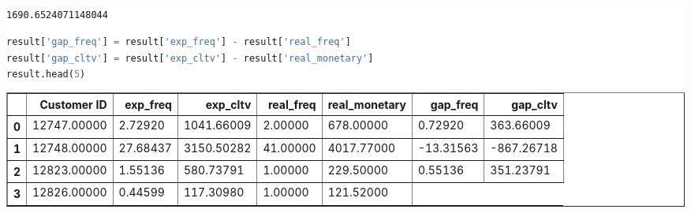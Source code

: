 

    1690.6524071148044




```python
result['gap_freq'] = result['exp_freq'] - result['real_freq']
result['gap_cltv'] = result['exp_cltv'] - result['real_monetary']
result.head(5)
```




<div>

<table border="1" class="dataframe">
  <thead>
    <tr style="text-align: right;">
      <th></th>
      <th>Customer ID</th>
      <th>exp_freq</th>
      <th>exp_cltv</th>
      <th>real_freq</th>
      <th>real_monetary</th>
      <th>gap_freq</th>
      <th>gap_cltv</th>
    </tr>
  </thead>
  <tbody>
    <tr>
      <th>0</th>
      <td>12747.00000</td>
      <td>2.72920</td>
      <td>1041.66009</td>
      <td>2.00000</td>
      <td>678.00000</td>
      <td>0.72920</td>
      <td>363.66009</td>
    </tr>
    <tr>
      <th>1</th>
      <td>12748.00000</td>
      <td>27.68437</td>
      <td>3150.50282</td>
      <td>41.00000</td>
      <td>4017.77000</td>
      <td>-13.31563</td>
      <td>-867.26718</td>
    </tr>
    <tr>
      <th>2</th>
      <td>12823.00000</td>
      <td>1.55136</td>
      <td>580.73791</td>
      <td>1.00000</td>
      <td>229.50000</td>
      <td>0.55136</td>
      <td>351.23791</td>
    </tr>
    <tr>
      <th>3</th>
      <td>12826.00000</td>
      <td>0.44599</td>
      <td>117.30980</td>
      <td>1.00000</td>
      <td>121.52000</td>